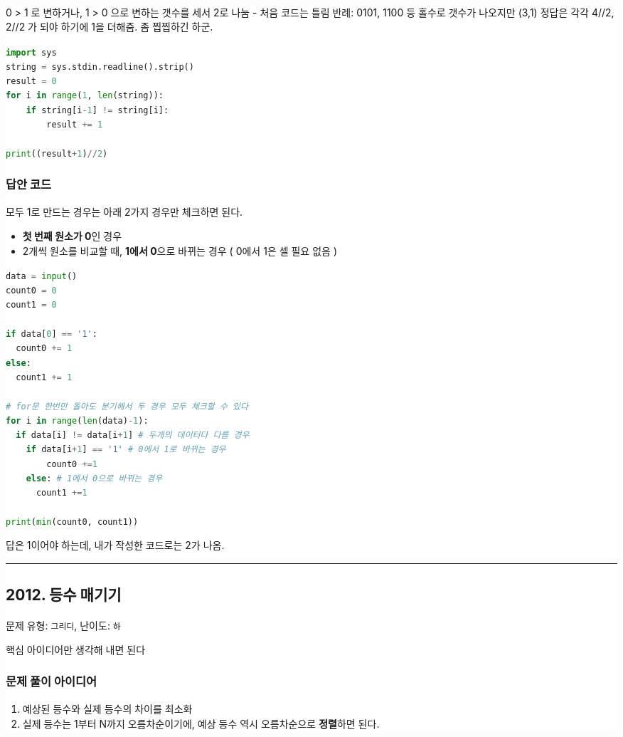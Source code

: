 0 > 1 로 변하거나, 1 > 0 으로 변하는 갯수를 세서 2로 나눔 - 처음 코드는 틀림
반례: 0101, 1100 등 홀수로 갯수가 나오지만 (3,1) 정답은 각각 4//2, 2//2 가 되야 하기에 1을 더해줌. 좀 찝찝하긴 하군.

```python
import sys
string = sys.stdin.readline().strip()
result = 0
for i in range(1, len(string)):
    if string[i-1] != string[i]:
        result += 1

print((result+1)//2)
```

### 답안 코드

모두 1로 만드는 경우는 아래 2가지 경우만 체크하면 된다.

- **첫 번째 원소가 0**인 경우
- 2개씩 원소를 비교할 때, **1에서 0**으로 바뀌는 경우 ( 0에서 1은 셀 필요 없음 )

```python
data = input()
count0 = 0 
count1 = 0

if data[0] == '1':
  count0 += 1
else:
  count1 += 1

# for문 한번만 돌아도 분기해서 두 경우 모두 체크할 수 있다
for i in range(len(data)-1):
  if data[i] != data[i+1] # 두개의 데이터다 다를 경우
  	if data[i+1] == '1' # 0에서 1로 바뀌는 경우
    	count0 +=1
    else: # 1에서 0으로 바뀌는 경우
      count1 +=1
 
print(min(count0, count1))
```

답은 1이어야 하는데, 내가 작성한 코드로는 2가 나옴.

---

## 2012. 등수 매기기

문제 유형: `그리디`, 난이도: `하`

핵심 아이디어만 생각해 내면 된다

### 문제 풀이 아이디어

1) 예상된 등수와 실제 등수의 차이를 최소화
2) 실제 등수는 1부터 N까지 오름차순이기에, 예상 등수 역시 오름차순으로 **정렬**하면 된다.
